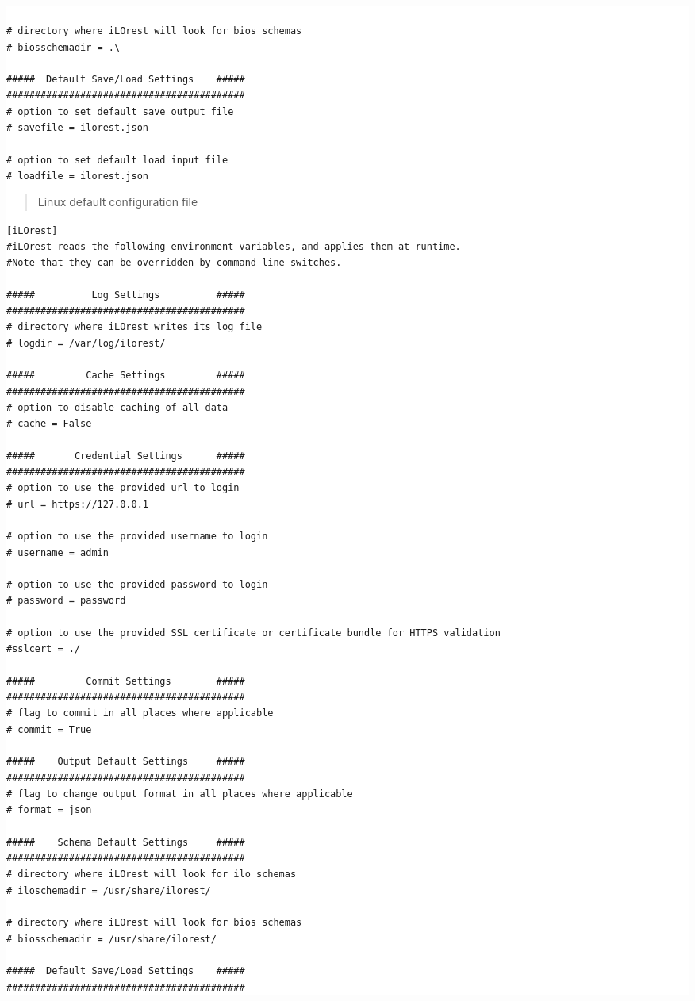 ```

# directory where iLOrest will look for bios schemas
# biosschemadir = .\

#####  Default Save/Load Settings    #####
##########################################
# option to set default save output file
# savefile = ilorest.json

# option to set default load input file
# loadfile = ilorest.json
```

> Linux default configuration file

```
[iLOrest]
#iLOrest reads the following environment variables, and applies them at runtime.  
#Note that they can be overridden by command line switches.

#####          Log Settings          #####
##########################################
# directory where iLOrest writes its log file
# logdir = /var/log/ilorest/

#####         Cache Settings         #####
##########################################
# option to disable caching of all data
# cache = False

#####       Credential Settings      #####
##########################################
# option to use the provided url to login
# url = https://127.0.0.1

# option to use the provided username to login
# username = admin

# option to use the provided password to login
# password = password

# option to use the provided SSL certificate or certificate bundle for HTTPS validation
#sslcert = ./

#####         Commit Settings        #####
##########################################
# flag to commit in all places where applicable
# commit = True

#####    Output Default Settings     #####
##########################################
# flag to change output format in all places where applicable
# format = json

#####    Schema Default Settings     #####
##########################################
# directory where iLOrest will look for ilo schemas
# iloschemadir = /usr/share/ilorest/

# directory where iLOrest will look for bios schemas
# biosschemadir = /usr/share/ilorest/

#####  Default Save/Load Settings    #####
##########################################
```